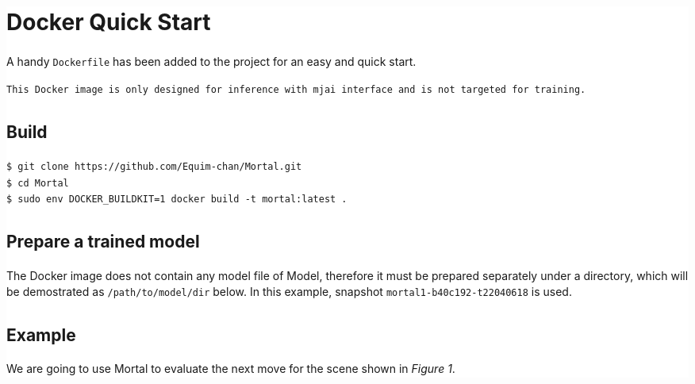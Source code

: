 # Docker Quick Start
A handy `Dockerfile` has been added to the project for an easy and quick start.

```admonish warning
This Docker image is only designed for inference with mjai interface and is not targeted for training.
```

## Build
```shell
$ git clone https://github.com/Equim-chan/Mortal.git
$ cd Mortal
$ sudo env DOCKER_BUILDKIT=1 docker build -t mortal:latest .
```

## Prepare a trained model
The Docker image does not contain any model file of Model, therefore it must be prepared separately under a directory, which will be demostrated as `/path/to/model/dir` below. In this example, snapshot `mortal1-b40c192-t22040618` is used.

## Example
We are going to use Mortal to evaluate the next move for the scene shown in _Figure 1_.
